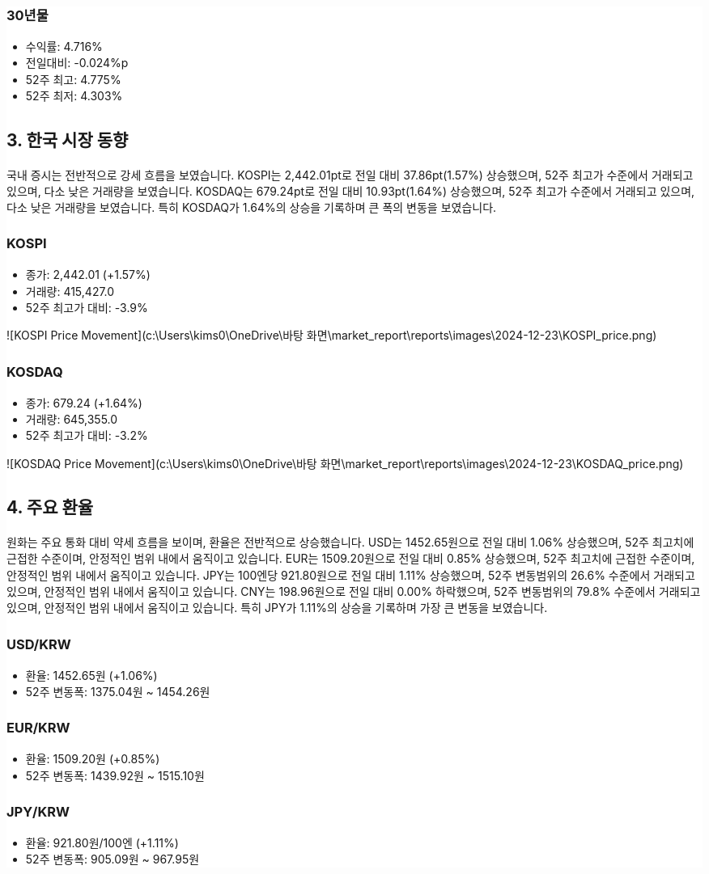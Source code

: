 
### 30년물
- 수익률: 4.716%
- 전일대비: -0.024%p
- 52주 최고: 4.775%
- 52주 최저: 4.303%


## 3. 한국 시장 동향
국내 증시는 전반적으로 강세 흐름을 보였습니다. KOSPI는 2,442.01pt로 전일 대비 37.86pt(1.57%) 상승했으며, 52주 최고가 수준에서 거래되고 있으며, 다소 낮은 거래량을 보였습니다. KOSDAQ는 679.24pt로 전일 대비 10.93pt(1.64%) 상승했으며, 52주 최고가 수준에서 거래되고 있으며, 다소 낮은 거래량을 보였습니다. 
특히 KOSDAQ가 1.64%의 상승을 기록하며 큰 폭의 변동을 보였습니다.


### KOSPI
- 종가: 2,442.01 (+1.57%)
- 거래량: 415,427.0
- 52주 최고가 대비: -3.9%

![KOSPI Price Movement](c:\Users\kims0\OneDrive\바탕 화면\market_report\reports\images\2024-12-23\KOSPI_price.png)


### KOSDAQ
- 종가: 679.24 (+1.64%)
- 거래량: 645,355.0
- 52주 최고가 대비: -3.2%

![KOSDAQ Price Movement](c:\Users\kims0\OneDrive\바탕 화면\market_report\reports\images\2024-12-23\KOSDAQ_price.png)


## 4. 주요 환율
원화는 주요 통화 대비 약세 흐름을 보이며, 환율은 전반적으로 상승했습니다. USD는 1452.65원으로 전일 대비 1.06% 상승했으며, 52주 최고치에 근접한 수준이며, 안정적인 범위 내에서 움직이고 있습니다. EUR는 1509.20원으로 전일 대비 0.85% 상승했으며, 52주 최고치에 근접한 수준이며, 안정적인 범위 내에서 움직이고 있습니다. JPY는 100엔당 921.80원으로 전일 대비 1.11% 상승했으며, 52주 변동범위의 26.6% 수준에서 거래되고 있으며, 안정적인 범위 내에서 움직이고 있습니다. CNY는 198.96원으로 전일 대비 0.00% 하락했으며, 52주 변동범위의 79.8% 수준에서 거래되고 있으며, 안정적인 범위 내에서 움직이고 있습니다. 
특히 JPY가 1.11%의 상승을 기록하며 가장 큰 변동을 보였습니다.

### USD/KRW
- 환율: 1452.65원 (+1.06%)
- 52주 변동폭: 1375.04원 ~ 1454.26원

### EUR/KRW
- 환율: 1509.20원 (+0.85%)
- 52주 변동폭: 1439.92원 ~ 1515.10원

### JPY/KRW
- 환율: 921.80원/100엔 (+1.11%)
- 52주 변동폭: 905.09원 ~ 967.95원
